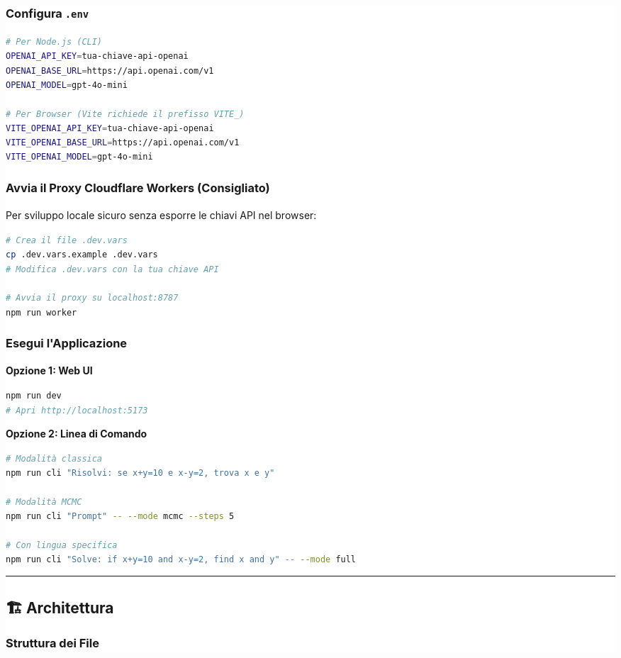 ### Configura `.env`

```bash
# Per Node.js (CLI)
OPENAI_API_KEY=tua-chiave-api-openai
OPENAI_BASE_URL=https://api.openai.com/v1
OPENAI_MODEL=gpt-4o-mini

# Per Browser (Vite richiede il prefisso VITE_)
VITE_OPENAI_API_KEY=tua-chiave-api-openai
VITE_OPENAI_BASE_URL=https://api.openai.com/v1
VITE_OPENAI_MODEL=gpt-4o-mini
```

### Avvia il Proxy Cloudflare Workers (Consigliato)

Per sviluppo locale sicuro senza esporre le chiavi API nel browser:

```bash
# Crea il file .dev.vars
cp .dev.vars.example .dev.vars
# Modifica .dev.vars con la tua chiave API

# Avvia il proxy su localhost:8787
npm run worker
```

### Esegui l'Applicazione

**Opzione 1: Web UI**

```bash
npm run dev
# Apri http://localhost:5173
```

**Opzione 2: Linea di Comando**

```bash
# Modalità classica
npm run cli "Risolvi: se x+y=10 e x-y=2, trova x e y"

# Modalità MCMC
npm run cli "Prompt" -- --mode mcmc --steps 5

# Con lingua specifica
npm run cli "Solve: if x+y=10 and x-y=2, find x and y" -- --mode full
```

---

## 🏗 Architettura

### Struttura dei File
